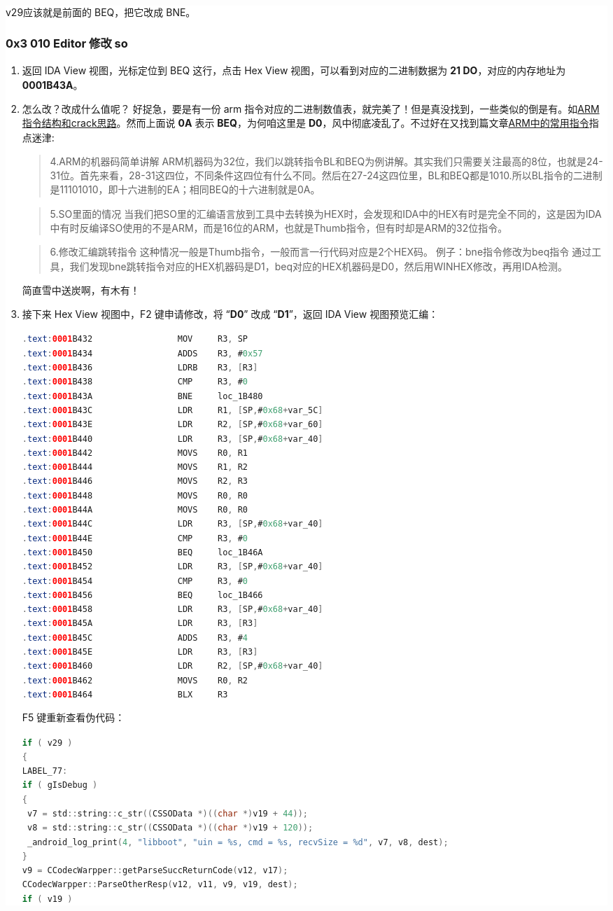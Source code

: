    v29应该就是前面的 BEQ，把它改成 BNE。

### 0x3 010 Editor 修改 so

1. 返回 IDA View 视图，光标定位到 BEQ 这行，点击 Hex View 视图，可以看到对应的二进制数据为 **21 DO**，对应的内存地址为 **0001B43A**。

2. 怎么改？改成什么值呢？ 好捉急，要是有一份 arm 指令对应的二进制数值表，就完美了！但是真没找到，一些类似的倒是有。如[ARM指令结构和crack思路](http://rootkiter.com/2015/08/05/ARM%E6%8C%87%E4%BB%A4%E7%BB%93%E6%9E%84%E5%92%8Ccrack%E6%80%9D%E8%B7%AF.html)。然而上面说 **0A** 表示 **BEQ**，为何咱这里是 **D0**，风中彻底凌乱了。不过好在又找到篇文章[ARM中的常用指令](http://www.voidcn.com/blog/earbao/article/p-6001706.html)指点迷津:
   
   > 4.ARM的机器码简单讲解 ARM机器码为32位，我们以跳转指令BL和BEQ为例讲解。其实我们只需要关注最高的8位，也就是24-31位。首先来看，28-31这四位，不同条件这四位有什么不同。然后在27-24这四位里，BL和BEQ都是1010.所以BL指令的二进制是11101010，即十六进制的EA；相同BEQ的十六进制就是0A。
   
   > 5.SO里面的情况 当我们把SO里的汇编语言放到工具中去转换为HEX时，会发现和IDA中的HEX有时是完全不同的，这是因为IDA中有时反编译SO使用的不是ARM，而是16位的ARM，也就是Thumb指令，但有时却是ARM的32位指令。
   
   > 6.修改汇编跳转指令 这种情况一般是Thumb指令，一般而言一行代码对应是2个HEX码。 例子：bne指令修改为beq指令 通过工具，我们发现bne跳转指令对应的HEX机器码是D1，beq对应的HEX机器码是D0，然后用WINHEX修改，再用IDA检测。
   
    简直雪中送炭啊，有木有！

3. 接下来 Hex View 视图中，F2 键申请修改，将 “**D0**” 改成 “**D1**”，返回 IDA View 视图预览汇编：
   
   ```java
   .text:0001B432                 MOV     R3, SP
   .text:0001B434                 ADDS    R3, #0x57
   .text:0001B436                 LDRB    R3, [R3]
   .text:0001B438                 CMP     R3, #0
   .text:0001B43A                 BNE     loc_1B480
   .text:0001B43C                 LDR     R1, [SP,#0x68+var_5C]
   .text:0001B43E                 LDR     R2, [SP,#0x68+var_60]
   .text:0001B440                 LDR     R3, [SP,#0x68+var_40]
   .text:0001B442                 MOVS    R0, R1
   .text:0001B444                 MOVS    R1, R2
   .text:0001B446                 MOVS    R2, R3
   .text:0001B448                 MOVS    R0, R0
   .text:0001B44A                 MOVS    R0, R0
   .text:0001B44C                 LDR     R3, [SP,#0x68+var_40]
   .text:0001B44E                 CMP     R3, #0
   .text:0001B450                 BEQ     loc_1B46A
   .text:0001B452                 LDR     R3, [SP,#0x68+var_40]
   .text:0001B454                 CMP     R3, #0
   .text:0001B456                 BEQ     loc_1B466
   .text:0001B458                 LDR     R3, [SP,#0x68+var_40]
   .text:0001B45A                 LDR     R3, [R3]
   .text:0001B45C                 ADDS    R3, #4
   .text:0001B45E                 LDR     R3, [R3]
   .text:0001B460                 LDR     R2, [SP,#0x68+var_40]
   .text:0001B462                 MOVS    R0, R2
   .text:0001B464                 BLX     R3
   ```
   
    F5 键重新查看伪代码：
   
   ```c
   if ( v29 )
   {
   LABEL_77:
   if ( gIsDebug )
   {
    v7 = std::string::c_str((CSSOData *)((char *)v19 + 44));
    v8 = std::string::c_str((CSSOData *)((char *)v19 + 120));
    _android_log_print(4, "libboot", "uin = %s, cmd = %s, recvSize = %d", v7, v8, dest);
   }
   v9 = CCodecWarpper::getParseSuccReturnCode(v12, v17);
   CCodecWarpper::ParseOtherResp(v12, v11, v9, v19, dest);
   if ( v19 )
   ```